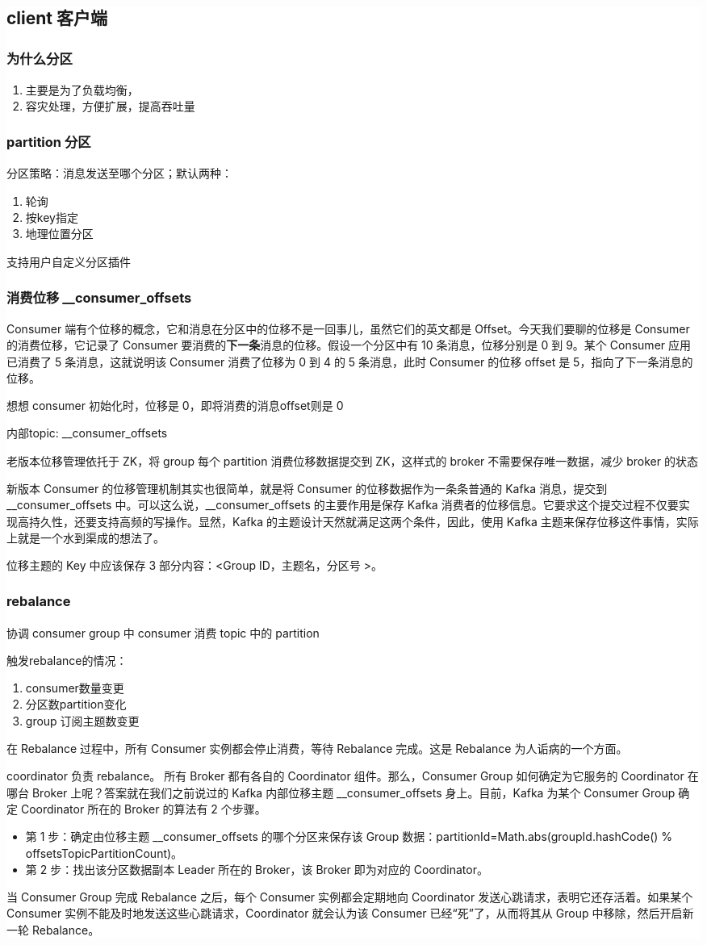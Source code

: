 

## client 客户端

### 为什么分区

1. 主要是为了负载均衡，
2. 容灾处理，方便扩展，提高吞吐量

### partition 分区

分区策略：消息发送至哪个分区；默认两种：
1. 轮询
2. 按key指定
3. 地理位置分区

支持用户自定义分区插件

### 消费位移 __consumer_offsets

Consumer 端有个位移的概念，它和消息在分区中的位移不是一回事儿，虽然它们的英文都是 Offset。今天我们要聊的位移是 Consumer 的消费位移，它记录了 Consumer 要消费的**下一条**消息的位移。假设一个分区中有 10 条消息，位移分别是 0 到 9。某个 Consumer 应用已消费了 5 条消息，这就说明该 Consumer 消费了位移为 0 到 4 的 5 条消息，此时 Consumer 的位移 offset 是 5，指向了下一条消息的位移。

想想 consumer 初始化时，位移是 0，即将消费的消息offset则是 0

内部topic: __consumer_offsets


老版本位移管理依托于 ZK，将 group 每个 partition 消费位移数据提交到 ZK，这样式的 broker 不需要保存唯一数据，减少 broker 的状态

新版本 Consumer 的位移管理机制其实也很简单，就是将 Consumer 的位移数据作为一条条普通的 Kafka 消息，提交到 __consumer_offsets 中。可以这么说，__consumer_offsets 的主要作用是保存 Kafka 消费者的位移信息。它要求这个提交过程不仅要实现高持久性，还要支持高频的写操作。显然，Kafka 的主题设计天然就满足这两个条件，因此，使用 Kafka 主题来保存位移这件事情，实际上就是一个水到渠成的想法了。

位移主题的 Key 中应该保存 3 部分内容：<Group ID，主题名，分区号 >。

### rebalance
协调 consumer group 中 consumer 消费 topic 中的 partition

触发rebalance的情况：
1. consumer数量变更
2. 分区数partition变化
3. group 订阅主题数变更

在 Rebalance 过程中，所有 Consumer 实例都会停止消费，等待 Rebalance 完成。这是 Rebalance 为人诟病的一个方面。

coordinator 负责 rebalance。 所有 Broker 都有各自的 Coordinator 组件。那么，Consumer Group 如何确定为它服务的 Coordinator 在哪台 Broker 上呢？答案就在我们之前说过的 Kafka 内部位移主题 __consumer_offsets 身上。目前，Kafka 为某个 Consumer Group 确定 Coordinator 所在的 Broker 的算法有 2 个步骤。
- 第 1 步：确定由位移主题 __consumer_offsets 的哪个分区来保存该 Group 数据：partitionId=Math.abs(groupId.hashCode() % offsetsTopicPartitionCount)。
- 第 2 步：找出该分区数据副本 Leader 所在的 Broker，该 Broker 即为对应的 Coordinator。

当 Consumer Group 完成 Rebalance 之后，每个 Consumer 实例都会定期地向 Coordinator 发送心跳请求，表明它还存活着。如果某个 Consumer 实例不能及时地发送这些心跳请求，Coordinator 就会认为该 Consumer 已经“死”了，从而将其从 Group 中移除，然后开启新一轮 Rebalance。
